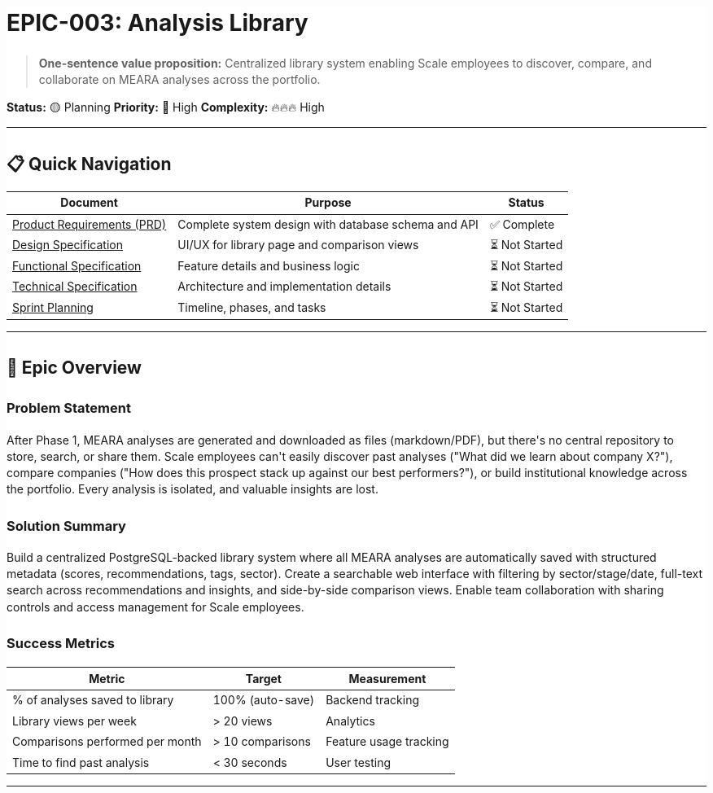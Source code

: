 # EPIC-003: Analysis Library

> **One-sentence value proposition:** Centralized library system enabling Scale employees to discover, compare, and collaborate on MEARA analyses across the portfolio.

**Status:** 🟡 Planning
**Priority:** 🔴 High
**Complexity:** 🔥🔥🔥 High

---

## 📋 Quick Navigation

| Document | Purpose | Status |
|----------|---------|--------|
| [Product Requirements (PRD)](./PRD_analysis-library.md) | Complete system design with database schema and API | ✅ Complete |
| [Design Specification](./DESIGN_SPEC_analysis-library.md) | UI/UX for library page and comparison views | ⏳ Not Started |
| [Functional Specification](./FUNCTIONAL_SPEC_analysis-library.md) | Feature details and business logic | ⏳ Not Started |
| [Technical Specification](./TECHNICAL_SPEC_analysis-library.md) | Architecture and implementation details | ⏳ Not Started |
| [Sprint Planning](./SPRINTS.md) | Timeline, phases, and tasks | ⏳ Not Started |

---

## 🎯 Epic Overview

### Problem Statement
After Phase 1, MEARA analyses are generated and downloaded as files (markdown/PDF), but there's no central repository to store, search, or share them. Scale employees can't easily discover past analyses ("What did we learn about company X?"), compare companies ("How does this prospect stack up against our best performers?"), or build institutional knowledge across the portfolio. Every analysis is isolated, and valuable insights are lost.

### Solution Summary
Build a centralized PostgreSQL-backed library system where all MEARA analyses are automatically saved with structured metadata (scores, recommendations, tags, sector). Create a searchable web interface with filtering by sector/stage/date, full-text search across recommendations and insights, and side-by-side comparison views. Enable team collaboration with sharing controls and access management for Scale employees.

### Success Metrics
| Metric | Target | Measurement |
|--------|--------|-------------|
| % of analyses saved to library | 100% (auto-save) | Backend tracking |
| Library views per week | > 20 views | Analytics |
| Comparisons performed per month | > 10 comparisons | Feature usage tracking |
| Time to find past analysis | < 30 seconds | User testing |

---